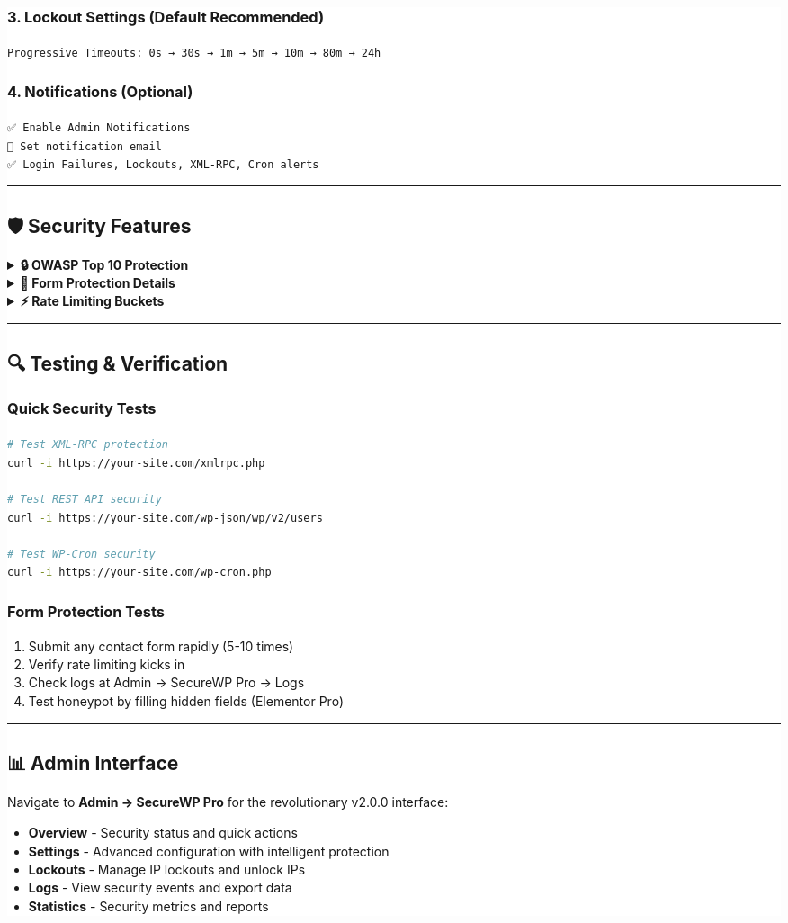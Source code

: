 ### 3. **Lockout Settings** (Default Recommended)
```
Progressive Timeouts: 0s → 30s → 1m → 5m → 10m → 80m → 24h
```

### 4. **Notifications** (Optional)
```
✅ Enable Admin Notifications
📧 Set notification email
✅ Login Failures, Lockouts, XML-RPC, Cron alerts
```

---

## 🛡️ Security Features

<details><summary><strong>🔒 OWASP Top 10 Protection</strong></summary></details>

<details><summary><strong>📱 Form Protection Details</strong></summary></details>

<details><summary><strong>⚡ Rate Limiting Buckets</strong></summary></details>

---

## 🔍 Testing & Verification

### Quick Security Tests

```bash
# Test XML-RPC protection
curl -i https://your-site.com/xmlrpc.php

# Test REST API security  
curl -i https://your-site.com/wp-json/wp/v2/users

# Test WP-Cron security
curl -i https://your-site.com/wp-cron.php
```

### Form Protection Tests
1. Submit any contact form rapidly (5-10 times)
2. Verify rate limiting kicks in
3. Check logs at Admin → SecureWP Pro → Logs
4. Test honeypot by filling hidden fields (Elementor Pro)

---

## 📊 Admin Interface

Navigate to **Admin → SecureWP Pro** for the revolutionary v2.0.0 interface:

- **Overview** - Security status and quick actions
- **Settings** - Advanced configuration with intelligent protection  
- **Lockouts** - Manage IP lockouts and unlock IPs
- **Logs** - View security events and export data
- **Statistics** - Security metrics and reports
